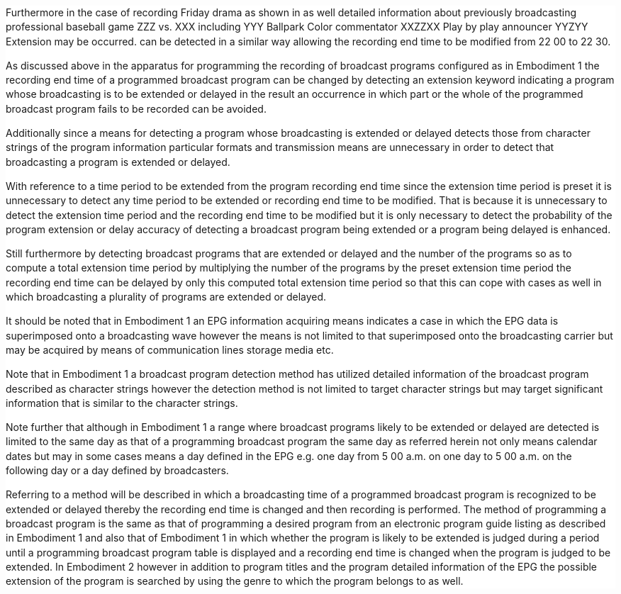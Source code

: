 Furthermore in the case of recording Friday drama as shown in as well detailed information about previously broadcasting professional baseball game ZZZ vs. XXX including YYY Ballpark Color commentator XXZZXX Play by play announcer YYZYY Extension may be occurred. can be detected in a similar way allowing the recording end time to be modified from 22 00 to 22 30.

As discussed above in the apparatus for programming the recording of broadcast programs configured as in Embodiment 1 the recording end time of a programmed broadcast program can be changed by detecting an extension keyword indicating a program whose broadcasting is to be extended or delayed in the result an occurrence in which part or the whole of the programmed broadcast program fails to be recorded can be avoided.

Additionally since a means for detecting a program whose broadcasting is extended or delayed detects those from character strings of the program information particular formats and transmission means are unnecessary in order to detect that broadcasting a program is extended or delayed.

With reference to a time period to be extended from the program recording end time since the extension time period is preset it is unnecessary to detect any time period to be extended or recording end time to be modified. That is because it is unnecessary to detect the extension time period and the recording end time to be modified but it is only necessary to detect the probability of the program extension or delay accuracy of detecting a broadcast program being extended or a program being delayed is enhanced.

Still furthermore by detecting broadcast programs that are extended or delayed and the number of the programs so as to compute a total extension time period by multiplying the number of the programs by the preset extension time period the recording end time can be delayed by only this computed total extension time period so that this can cope with cases as well in which broadcasting a plurality of programs are extended or delayed.

It should be noted that in Embodiment 1 an EPG information acquiring means indicates a case in which the EPG data is superimposed onto a broadcasting wave however the means is not limited to that superimposed onto the broadcasting carrier but may be acquired by means of communication lines storage media etc.

Note that in Embodiment 1 a broadcast program detection method has utilized detailed information of the broadcast program described as character strings however the detection method is not limited to target character strings but may target significant information that is similar to the character strings.

Note further that although in Embodiment 1 a range where broadcast programs likely to be extended or delayed are detected is limited to the same day as that of a programming broadcast program the same day as referred herein not only means calendar dates but may in some cases means a day defined in the EPG e.g. one day from 5 00 a.m. on one day to 5 00 a.m. on the following day or a day defined by broadcasters.

Referring to a method will be described in which a broadcasting time of a programmed broadcast program is recognized to be extended or delayed thereby the recording end time is changed and then recording is performed. The method of programming a broadcast program is the same as that of programming a desired program from an electronic program guide listing as described in Embodiment 1 and also that of Embodiment 1 in which whether the program is likely to be extended is judged during a period until a programming broadcast program table is displayed and a recording end time is changed when the program is judged to be extended. In Embodiment 2 however in addition to program titles and the program detailed information of the EPG the possible extension of the program is searched by using the genre to which the program belongs to as well.
